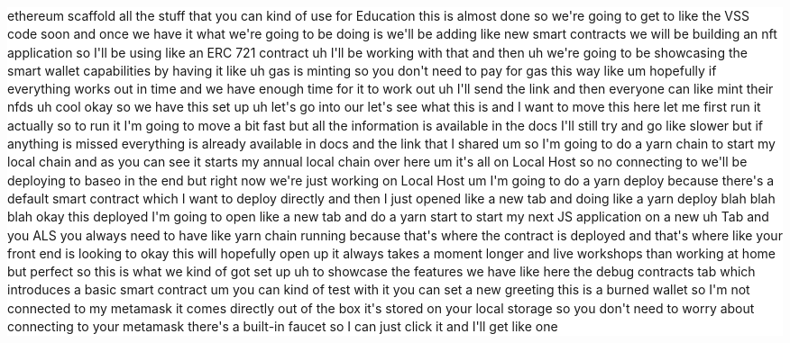 ethereum scaffold all the stuff that you
can kind of use for
Education this is almost done so we're
going to get to like the VSS code
soon and once we have it what we're
going to be doing is we'll be adding
like new smart contracts we will be
building an nft application so I'll be
using like an ERC 721 contract uh I'll
be working with that and then uh we're
going to be showcasing the smart wallet
capabilities by having it like uh gas is
minting so you don't need to pay for gas
this way like um hopefully if everything
works out in time and we have enough
time for it to work out uh I'll send the
link and then everyone can like mint
their
nfds uh cool okay so we have this set up
uh let's go into
our let's see what this
is and I want to move this
here let me first run it actually so to
run it I'm going to move a bit fast but
all the information is available in the
docs I'll still try and go like slower
but if anything is missed everything is
already available in docs and the link
that I shared um so I'm going to do a
yarn chain to start my local chain and
as you can see it starts my annual local
chain over here um it's all on Local
Host so no connecting to we'll be
deploying to baseo in the end but right
now we're just working on Local Host um
I'm going to do a yarn deploy because
there's a default smart contract which I
want to deploy directly
and then I just opened like a new tab
and doing like a yarn deploy blah blah
blah okay this deployed I'm going to
open like a new tab and do a yarn start
to start my next JS application on a new
uh Tab and you ALS you always need to
have like yarn chain running because
that's where the contract is deployed
and that's where like your front end is
looking
to okay this will hopefully open
up it always takes a moment longer and
live workshops than working at home but
perfect so this is what we kind of got
set up uh to showcase the features we
have like here the debug contracts tab
which introduces a basic smart contract
um you can kind of test with it you can
set a new greeting this is a burned
wallet so I'm not connected to my
metamask it comes directly out of the
box it's stored on your local storage so
you don't need to worry about connecting
to your metamask there's a built-in
faucet so I can just click it and I'll
get like one
